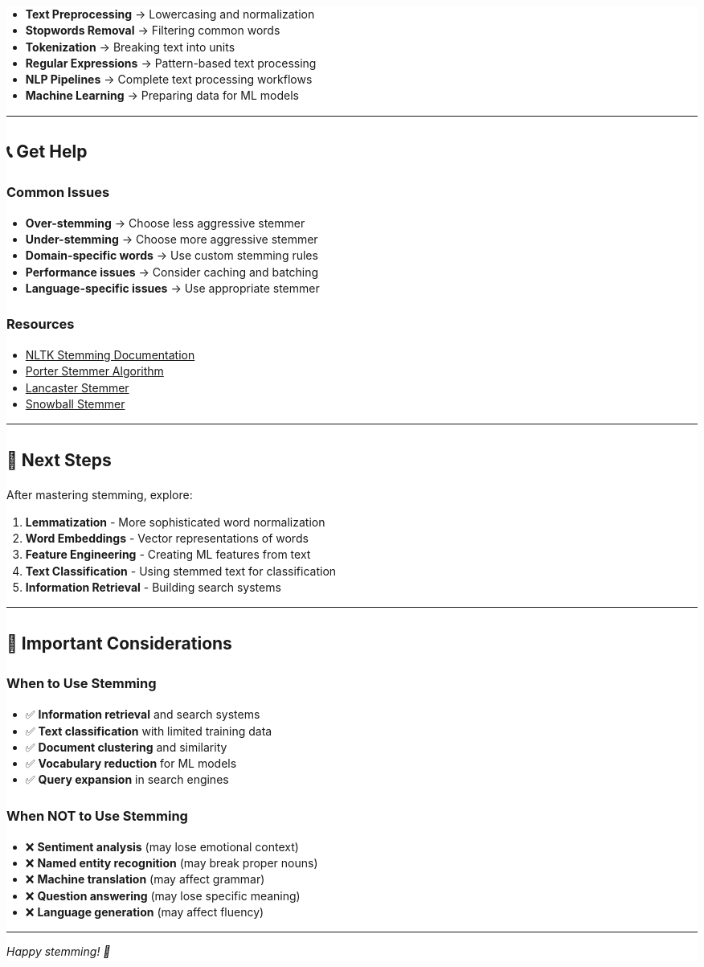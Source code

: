 - **Text Preprocessing** → Lowercasing and normalization
- **Stopwords Removal** → Filtering common words
- **Tokenization** → Breaking text into units
- **Regular Expressions** → Pattern-based text processing
- **NLP Pipelines** → Complete text processing workflows
- **Machine Learning** → Preparing data for ML models

---

## 📞 **Get Help**

### **Common Issues**
- **Over-stemming** → Choose less aggressive stemmer
- **Under-stemming** → Choose more aggressive stemmer
- **Domain-specific words** → Use custom stemming rules
- **Performance issues** → Consider caching and batching
- **Language-specific issues** → Use appropriate stemmer

### **Resources**
- [NLTK Stemming Documentation](https://www.nltk.org/howto/stem.html)
- [Porter Stemmer Algorithm](https://tartarus.org/martin/PorterStemmer/)
- [Lancaster Stemmer](https://www.nltk.org/api/nltk.stem.html#nltk.stem.lancaster.LancasterStemmer)
- [Snowball Stemmer](https://snowballstem.org/)

---

## 🎯 **Next Steps**

After mastering stemming, explore:
1. **Lemmatization** - More sophisticated word normalization
2. **Word Embeddings** - Vector representations of words
3. **Feature Engineering** - Creating ML features from text
4. **Text Classification** - Using stemmed text for classification
5. **Information Retrieval** - Building search systems

---

## 🚨 **Important Considerations**

### **When to Use Stemming**
- ✅ **Information retrieval** and search systems
- ✅ **Text classification** with limited training data
- ✅ **Document clustering** and similarity
- ✅ **Vocabulary reduction** for ML models
- ✅ **Query expansion** in search engines

### **When NOT to Use Stemming**
- ❌ **Sentiment analysis** (may lose emotional context)
- ❌ **Named entity recognition** (may break proper nouns)
- ❌ **Machine translation** (may affect grammar)
- ❌ **Question answering** (may lose specific meaning)
- ❌ **Language generation** (may affect fluency)

---

*Happy stemming! 🌿* 